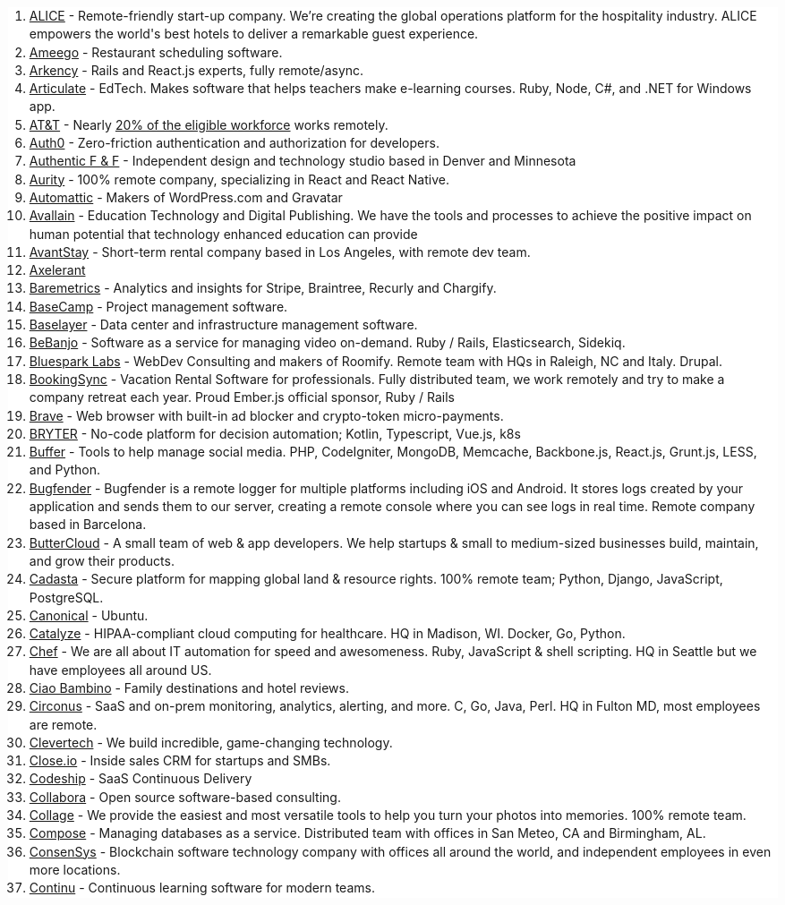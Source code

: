   1. [ALICE](https://www.aliceplatform.com/careers/) - Remote-friendly start-up company. We’re creating the global operations platform for the hospitality industry. ALICE empowers the world's best hotels to deliver a remarkable guest experience.
  1. [Ameego](http://ameego.ca/) - Restaurant scheduling software.
  1. [Arkency](https://arkency.com/join-our-team/) - Rails and React.js experts, fully remote/async.
  1. [Articulate](https://articulate.com/company/careers.php) - EdTech. Makes software that helps teachers make e-learning courses. Ruby, Node, C#, and .NET for Windows app.
  1. [AT&T](https://att.jobs) - Nearly [20% of the eligible workforce](https://www.att.com/Common/about_us/files/csr_2012/worklife_balance.pdf) works remotely.
  1. [Auth0](https://auth0.com/jobs) - Zero-friction authentication and authorization for developers.
  1. [Authentic F & F](https://authenticff.com/) - Independent design and technology studio based in Denver and Minnesota
  1. [Aurity](https://www.aurity.co/) - 100% remote company, specializing in React and React Native.
  1. [Automattic](https://automattic.com/work-with-us/) - Makers of WordPress.com and Gravatar
  1. [Avallain](https://www.avallain.com/) - Education Technology and Digital Publishing. We have the tools and processes to achieve the positive impact on human potential that technology enhanced education can provide
  1. [AvantStay](https://avantstay.com/careers) - Short-term rental company based in Los Angeles, with remote dev team.
  1. [Axelerant](https://www.axelerant.com/careers)
  1. [Baremetrics](https://baremetrics.com/about) - Analytics and insights for Stripe, Braintree, Recurly and Chargify.
  1. [BaseCamp](https://basecamp.com/about/team) - Project management software.
  1. [Baselayer](https://www.baselayer.com/company/careers/) - Data center and infrastructure management software.
  1. [BeBanjo](https://bebanjo.com/careers/) - Software as a service for managing video on-demand. Ruby / Rails, Elasticsearch, Sidekiq.
  1. [Bluespark Labs](https://www.bluespark.com/careers) - WebDev Consulting and makers of Roomify. Remote team with HQs in Raleigh, NC and Italy. Drupal.
  1. [BookingSync](https://www.bookingsync.com/en/jobs) - Vacation Rental Software for professionals. Fully distributed team, we work remotely and try to make a company retreat each year. Proud Ember.js official sponsor, Ruby / Rails
  1. [Brave](https://brave.com) - Web browser with built-in ad blocker and crypto-token micro-payments.
  1. [BRYTER](https://bryter.io/) - No-code platform for decision automation; Kotlin, Typescript, Vue.js, k8s
  1. [Buffer](https://buffer.com/journey/) - Tools to help manage social media. PHP, CodeIgniter, MongoDB, Memcache, Backbone.js, React.js, Grunt.js, LESS, and Python.
  1. [Bugfender](https://bugfender.com/) - Bugfender is a remote logger for multiple platforms including iOS and Android. It stores logs created by your application and sends them to our server, creating a remote console where you can see logs in real time. Remote company based in Barcelona.
  1. [ButterCloud](http://www.buttercloud.com/) - A small team of web & app developers. We help startups & small to medium-sized businesses build, maintain, and grow their products.
  1. [Cadasta](https://cadasta.org/about-us-3/careers-2/) - Secure platform for mapping global land & resource rights. 100% remote team; Python, Django, JavaScript, PostgreSQL.
  1. [Canonical](https://www.canonical.com/careers/all-vacancies) - Ubuntu.
  1. [Catalyze](https://catalyze.io/jobs) - HIPAA-compliant cloud computing for healthcare. HQ in Madison, WI. Docker, Go, Python.
  1. [Chef](https://www.chef.io/careers/) - We are all about IT automation for speed and awesomeness. Ruby, JavaScript & shell scripting. HQ in Seattle but we have employees all around US.
  1. [Ciao Bambino](https://ciaobambino.com/) - Family destinations and hotel reviews.
  1. [Circonus](https://www.circonus.com/careers) - SaaS and on-prem monitoring, analytics, alerting, and more.  C, Go, Java, Perl.  HQ in Fulton MD, most employees are remote.
  1. [Clevertech](https://clevertech.biz/careers) - We build incredible, game-changing technology.
  1. [Close.io](https://jobs.lever.co/close.io/) - Inside sales CRM for startups and SMBs.
  1. [Codeship](https://codeship.com/jobs) - SaaS Continuous Delivery
  1. [Collabora](https://www.collabora.com/careers.html) - Open source software-based consulting.
  1. [Collage](https://www.collage.com/careers) - We provide the easiest and most versatile tools to help you turn your photos into memories. 100% remote team.
  1. [Compose](https://www.compose.io/jobs/) - Managing databases as a service. Distributed team with offices in San Meteo, CA and Birmingham, AL.
  1. [ConsenSys](https://consensys.net/careers/) - Blockchain software technology company with offices all around the world, and independent employees in even more locations.
  1. [Continu](https://www.continu.co/) - Continuous learning software for modern teams.